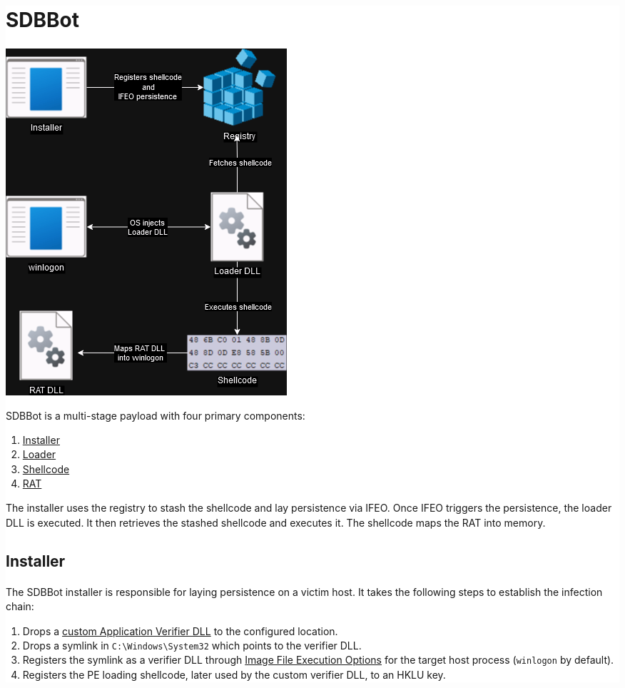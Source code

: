 ﻿# SDBBot

![SDBBot Diagram](docs/sdbbot.png)

SDBBot is a multi-stage payload with four primary components:

1. [Installer](src/installer)
2. [Loader](src/loader)
3. [Shellcode](src/shellcode)
4. [RAT](src/rat)

The installer uses the registry to stash the shellcode and lay persistence via
IFEO. Once IFEO triggers the persistence, the loader DLL is executed. It then
retrieves the stashed shellcode and executes it. The shellcode maps the RAT
into memory.

## Installer

The SDBBot installer is responsible for laying persistence on a victim host.
It takes the following steps to establish the infection chain:

1. Drops a [custom Application Verifier DLL](src/loader) to the configured location.
2. Drops a symlink in `C:\Windows\System32` which points to the verifier DLL.
3. Registers the symlink as a verifier DLL through [Image File Execution Options](https://learn.microsoft.com/en-us/previous-versions/windows/desktop/xperf/image-file-execution-options)
for the target host process (`winlogon` by default).
4. Registers the PE loading shellcode, later used by the custom verifier DLL,
to an HKLU key.

